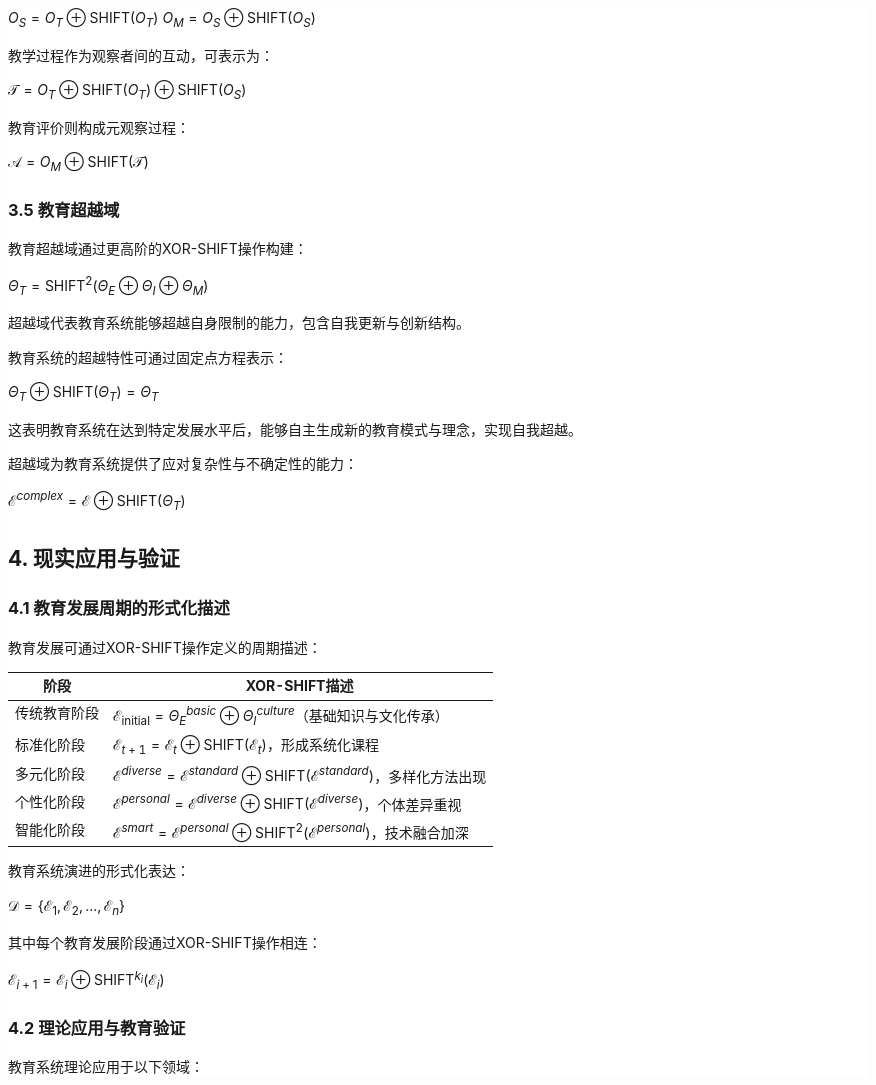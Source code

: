 $`O_S = O_T \oplus \text{SHIFT}(O_T)`$
$`O_M = O_S \oplus \text{SHIFT}(O_S)`$

教学过程作为观察者间的互动，可表示为：

$`\mathcal{T} = O_T \oplus \text{SHIFT}(O_T) \oplus \text{SHIFT}(O_S)`$

教育评价则构成元观察过程：

$`\mathcal{A} = O_M \oplus \text{SHIFT}(\mathcal{T})`$

### 3.5 教育超越域

教育超越域通过更高阶的XOR-SHIFT操作构建：

$`\Theta_T = \text{SHIFT}^2(\Theta_E \oplus \Theta_I \oplus \Theta_M)`$

超越域代表教育系统能够超越自身限制的能力，包含自我更新与创新结构。

教育系统的超越特性可通过固定点方程表示：

$`\Theta_T \oplus \text{SHIFT}(\Theta_T) = \Theta_T`$

这表明教育系统在达到特定发展水平后，能够自主生成新的教育模式与理念，实现自我超越。

超越域为教育系统提供了应对复杂性与不确定性的能力：

$`\mathcal{E}^{complex} = \mathcal{E} \oplus \text{SHIFT}(\Theta_T)`$

## 4. 现实应用与验证

### 4.1 教育发展周期的形式化描述

教育发展可通过XOR-SHIFT操作定义的周期描述：

| 阶段 | XOR-SHIFT描述 |
|------|-------------|
| 传统教育阶段 | $`\mathcal{E}_{\text{initial}} = \Theta_E^{basic} \oplus \Theta_I^{culture}`$（基础知识与文化传承） |
| 标准化阶段 | $`\mathcal{E}_{t+1} = \mathcal{E}_t \oplus \text{SHIFT}(\mathcal{E}_t)`$，形成系统化课程 |
| 多元化阶段 | $`\mathcal{E}^{diverse} = \mathcal{E}^{standard} \oplus \text{SHIFT}(\mathcal{E}^{standard})`$，多样化方法出现 |
| 个性化阶段 | $`\mathcal{E}^{personal} = \mathcal{E}^{diverse} \oplus \text{SHIFT}(\mathcal{E}^{diverse})`$，个体差异重视 |
| 智能化阶段 | $`\mathcal{E}^{smart} = \mathcal{E}^{personal} \oplus \text{SHIFT}^2(\mathcal{E}^{personal})`$，技术融合加深 |

教育系统演进的形式化表达：

$`\mathcal{D} = \{\mathcal{E}_1, \mathcal{E}_2, ..., \mathcal{E}_n\}`$

其中每个教育发展阶段通过XOR-SHIFT操作相连：

$`\mathcal{E}_{i+1} = \mathcal{E}_i \oplus \text{SHIFT}^{k_i}(\mathcal{E}_i)`$

### 4.2 理论应用与教育验证

教育系统理论应用于以下领域：
